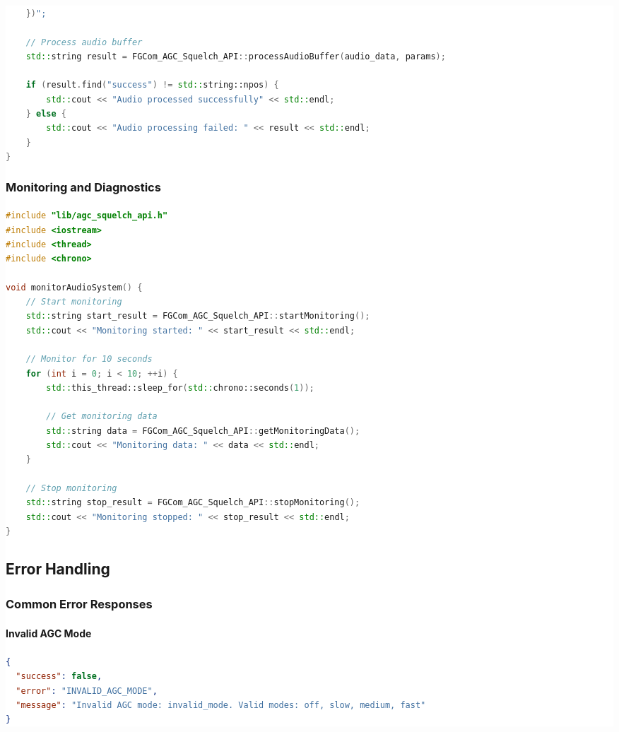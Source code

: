 ```cpp
    })";
    
    // Process audio buffer
    std::string result = FGCom_AGC_Squelch_API::processAudioBuffer(audio_data, params);
    
    if (result.find("success") != std::string::npos) {
        std::cout << "Audio processed successfully" << std::endl;
    } else {
        std::cout << "Audio processing failed: " << result << std::endl;
    }
}
```

### Monitoring and Diagnostics

```cpp
#include "lib/agc_squelch_api.h"
#include <iostream>
#include <thread>
#include <chrono>

void monitorAudioSystem() {
    // Start monitoring
    std::string start_result = FGCom_AGC_Squelch_API::startMonitoring();
    std::cout << "Monitoring started: " << start_result << std::endl;
    
    // Monitor for 10 seconds
    for (int i = 0; i < 10; ++i) {
        std::this_thread::sleep_for(std::chrono::seconds(1));
        
        // Get monitoring data
        std::string data = FGCom_AGC_Squelch_API::getMonitoringData();
        std::cout << "Monitoring data: " << data << std::endl;
    }
    
    // Stop monitoring
    std::string stop_result = FGCom_AGC_Squelch_API::stopMonitoring();
    std::cout << "Monitoring stopped: " << stop_result << std::endl;
}
```

## Error Handling

### Common Error Responses

#### Invalid AGC Mode
```json
{
  "success": false,
  "error": "INVALID_AGC_MODE",
  "message": "Invalid AGC mode: invalid_mode. Valid modes: off, slow, medium, fast"
}
```
